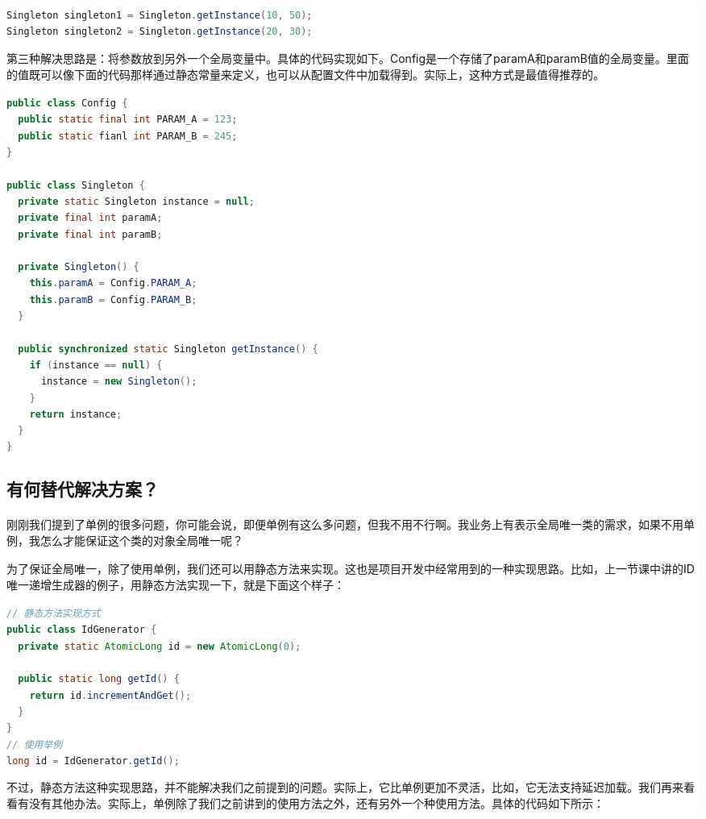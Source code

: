 ```java 
Singleton singleton1 = Singleton.getInstance(10, 50);
Singleton singleton2 = Singleton.getInstance(20, 30);

 ``` 
第三种解决思路是：将参数放到另外一个全局变量中。具体的代码实现如下。Config是一个存储了paramA和paramB值的全局变量。里面的值既可以像下面的代码那样通过静态常量来定义，也可以从配置文件中加载得到。实际上，这种方式是最值得推荐的。

```java 
public class Config {
  public static final int PARAM_A = 123;
  public static fianl int PARAM_B = 245;
}

public class Singleton {
  private static Singleton instance = null;
  private final int paramA;
  private final int paramB;

  private Singleton() {
    this.paramA = Config.PARAM_A;
    this.paramB = Config.PARAM_B;
  }

  public synchronized static Singleton getInstance() {
    if (instance == null) {
      instance = new Singleton();
    }
    return instance;
  }
}

 ``` 
## 有何替代解决方案？

刚刚我们提到了单例的很多问题，你可能会说，即便单例有这么多问题，但我不用不行啊。我业务上有表示全局唯一类的需求，如果不用单例，我怎么才能保证这个类的对象全局唯一呢？

为了保证全局唯一，除了使用单例，我们还可以用静态方法来实现。这也是项目开发中经常用到的一种实现思路。比如，上一节课中讲的ID唯一递增生成器的例子，用静态方法实现一下，就是下面这个样子：

```java 
// 静态方法实现方式
public class IdGenerator {
  private static AtomicLong id = new AtomicLong(0);
  
  public static long getId() { 
    return id.incrementAndGet();
  }
}
// 使用举例
long id = IdGenerator.getId();

 ``` 
不过，静态方法这种实现思路，并不能解决我们之前提到的问题。实际上，它比单例更加不灵活，比如，它无法支持延迟加载。我们再来看看有没有其他办法。实际上，单例除了我们之前讲到的使用方法之外，还有另外一个种使用方法。具体的代码如下所示：
